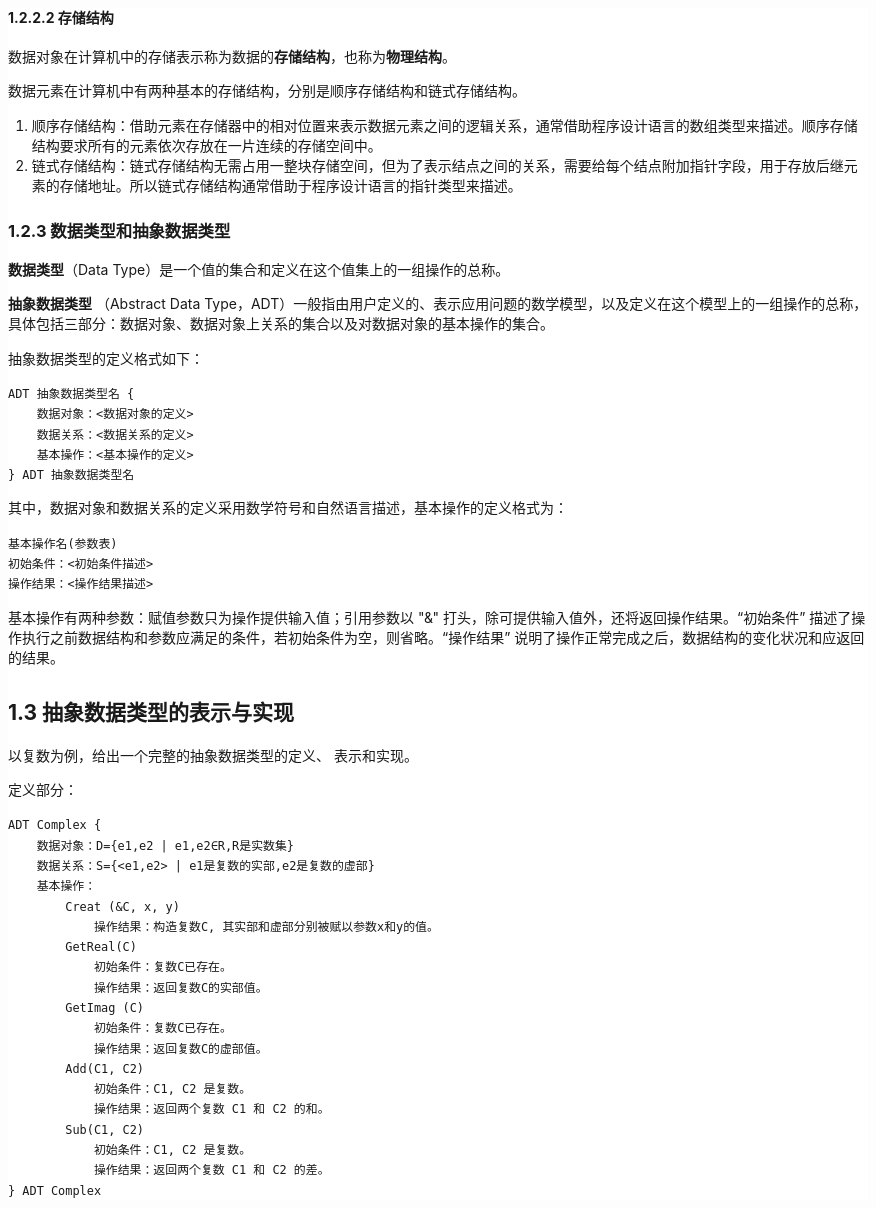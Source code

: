 #### 1.2.2.2 存储结构

数据对象在计算机中的存储表示称为数据的**存储结构**，也称为**物理结构**。

数据元素在计算机中有两种基本的存储结构，分别是顺序存储结构和链式存储结构。

1. 顺序存储结构：借助元素在存储器中的相对位置来表示数据元素之间的逻辑关系，通常借助程序设计语言的数组类型来描述。顺序存储结构要求所有的元素依次存放在一片连续的存储空间中。
2. 链式存储结构：链式存储结构无需占用一整块存储空间，但为了表示结点之间的关系，需要给每个结点附加指针字段，用于存放后继元素的存储地址。所以链式存储结构通常借助于程序设计语言的指针类型来描述。

### 1.2.3 数据类型和抽象数据类型

**数据类型**（Data Type）是一个值的集合和定义在这个值集上的一组操作的总称。

**抽象数据类型** （Abstract Data Type，ADT）一般指由用户定义的、表示应用问题的数学模型，以及定义在这个模型上的一组操作的总称，具体包括三部分：数据对象、数据对象上关系的集合以及对数据对象的基本操作的集合。

抽象数据类型的定义格式如下：

```text
ADT 抽象数据类型名 {
    数据对象：<数据对象的定义>
    数据关系：<数据关系的定义>
    基本操作：<基本操作的定义>
} ADT 抽象数据类型名
```

其中，数据对象和数据关系的定义采用数学符号和自然语言描述，基本操作的定义格式为：

```text
基本操作名(参数表)
初始条件：<初始条件描述>
操作结果：<操作结果描述>
```

基本操作有两种参数：赋值参数只为操作提供输入值；引用参数以 "&" 打头，除可提供输入值外，还将返回操作结果。“初始条件” 描述了操作执行之前数据结构和参数应满足的条件，若初始条件为空，则省略。“操作结果” 说明了操作正常完成之后，数据结构的变化状况和应返回的结果。

## 1.3 抽象数据类型的表示与实现

以复数为例，给出一个完整的抽象数据类型的定义、 表示和实现。

定义部分：

```text
ADT Complex { 
    数据对象：D={e1,e2 | e1,e2∈R,R是实数集}
    数据关系：S={<e1,e2> | e1是复数的实部,e2是复数的虚部}
    基本操作：
        Creat (&C, x, y) 
            操作结果：构造复数C, 其实部和虚部分别被赋以参数x和y的值。
        GetReal(C) 
            初始条件：复数C已存在。
            操作结果：返回复数C的实部值。
        GetImag (C) 
            初始条件：复数C已存在。
            操作结果：返回复数C的虚部值。
        Add(C1, C2) 
            初始条件：C1, C2 是复数。
            操作结果：返回两个复数 C1 和 C2 的和。
        Sub(C1, C2) 
            初始条件：C1, C2 是复数。
            操作结果：返回两个复数 C1 和 C2 的差。
} ADT Complex 
```
